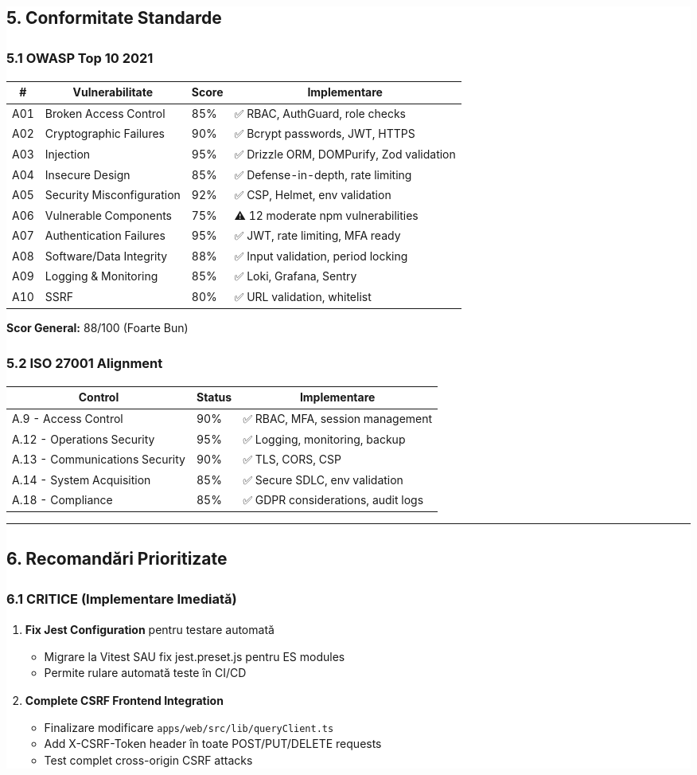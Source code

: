 
## 5. Conformitate Standarde

### 5.1 OWASP Top 10 2021

| #  | Vulnerabilitate | Score | Implementare |
|----|-----------------|-------|--------------|
| A01 | Broken Access Control | 85% | ✅ RBAC, AuthGuard, role checks |
| A02 | Cryptographic Failures | 90% | ✅ Bcrypt passwords, JWT, HTTPS |
| A03 | Injection | 95% | ✅ Drizzle ORM, DOMPurify, Zod validation |
| A04 | Insecure Design | 85% | ✅ Defense-in-depth, rate limiting |
| A05 | Security Misconfiguration | 92% | ✅ CSP, Helmet, env validation |
| A06 | Vulnerable Components | 75% | ⚠️ 12 moderate npm vulnerabilities |
| A07 | Authentication Failures | 95% | ✅ JWT, rate limiting, MFA ready |
| A08 | Software/Data Integrity | 88% | ✅ Input validation, period locking |
| A09 | Logging & Monitoring | 85% | ✅ Loki, Grafana, Sentry |
| A10 | SSRF | 80% | ✅ URL validation, whitelist |

**Scor General:** 88/100 (Foarte Bun)

### 5.2 ISO 27001 Alignment

| Control | Status | Implementare |
|---------|--------|--------------|
| A.9 - Access Control | 90% | ✅ RBAC, MFA, session management |
| A.12 - Operations Security | 95% | ✅ Logging, monitoring, backup |
| A.13 - Communications Security | 90% | ✅ TLS, CORS, CSP |
| A.14 - System Acquisition | 85% | ✅ Secure SDLC, env validation |
| A.18 - Compliance | 85% | ✅ GDPR considerations, audit logs |

---

## 6. Recomandări Prioritizate

### 6.1 CRITICE (Implementare Imediată)

1. **Fix Jest Configuration** pentru testare automată
   - Migrare la Vitest SAU fix jest.preset.js pentru ES modules
   - Permite rulare automată teste în CI/CD
   
2. **Complete CSRF Frontend Integration**
   - Finalizare modificare `apps/web/src/lib/queryClient.ts`
   - Add X-CSRF-Token header în toate POST/PUT/DELETE requests
   - Test complet cross-origin CSRF attacks
